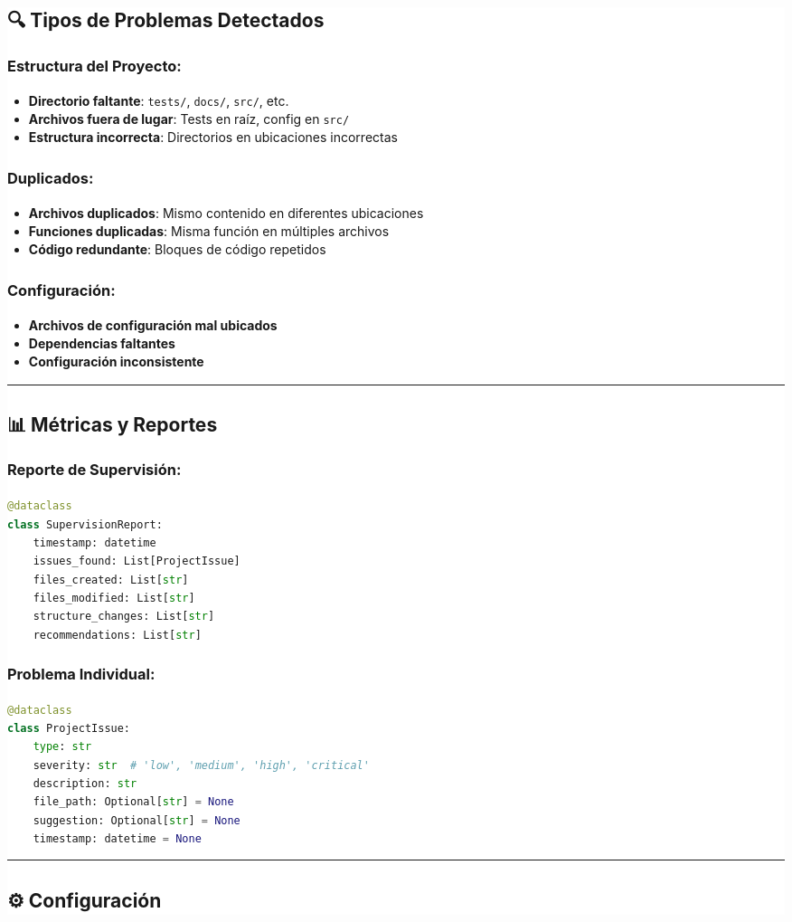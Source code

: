 ## 🔍 Tipos de Problemas Detectados

### **Estructura del Proyecto:**
- **Directorio faltante**: `tests/`, `docs/`, `src/`, etc.
- **Archivos fuera de lugar**: Tests en raíz, config en `src/`
- **Estructura incorrecta**: Directorios en ubicaciones incorrectas

### **Duplicados:**
- **Archivos duplicados**: Mismo contenido en diferentes ubicaciones
- **Funciones duplicadas**: Misma función en múltiples archivos
- **Código redundante**: Bloques de código repetidos

### **Configuración:**
- **Archivos de configuración mal ubicados**
- **Dependencias faltantes**
- **Configuración inconsistente**

---

## 📊 Métricas y Reportes

### **Reporte de Supervisión:**
```python
@dataclass
class SupervisionReport:
    timestamp: datetime
    issues_found: List[ProjectIssue]
    files_created: List[str]
    files_modified: List[str]
    structure_changes: List[str]
    recommendations: List[str]
```

### **Problema Individual:**
```python
@dataclass
class ProjectIssue:
    type: str
    severity: str  # 'low', 'medium', 'high', 'critical'
    description: str
    file_path: Optional[str] = None
    suggestion: Optional[str] = None
    timestamp: datetime = None
```

---

## ⚙️ Configuración
